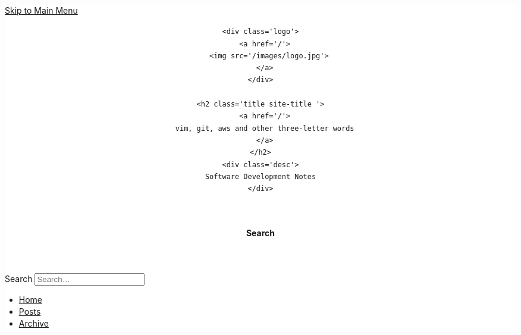   

</head>
<body class='page type-posts has-sidebar'>

  <div class='site'><div id='sidebar' class='sidebar'>
  <a class='screen-reader-text' href='#main-menu'>Skip to Main Menu</a>

  <div class='container'><section class='widget widget-about sep-after'>
  <header>
    
    <div class='logo'>
      <a href='/'>
        <img src='/images/logo.jpg'>
      </a>
    </div>
    
    <h2 class='title site-title '>
      <a href='/'>
      vim, git, aws and other three-letter words
      </a>
    </h2>
    <div class='desc'>
    Software Development Notes
    </div>
  </header>

</section>
<section class='widget widget-search sep-after'>
  <header>
    <h4 class='title widget-title'>Search</h4>
  </header>

  <form action='/search' id='search-form' class='search-form'>
    <label>
      <span class='screen-reader-text'>Search</span>
      <input id='search-term' class='search-term' type='search' name='q' placeholder='Search&hellip;'>
    </label></form>

</section>
<section class='widget widget-sidebar_menu sep-after'><nav id='sidebar-menu' class='menu sidebar-menu' aria-label='Sidebar Menu'>
    <div class='container'>
      <ul><li class='item'>
  <a href='/'>Home</a></li><li class='item has-current'>
  <a href='/posts/'>Posts</a></li><li class='item'>
  <a href='/archive/'>Archive</a></li></ul>
    </div>
  </nav>
